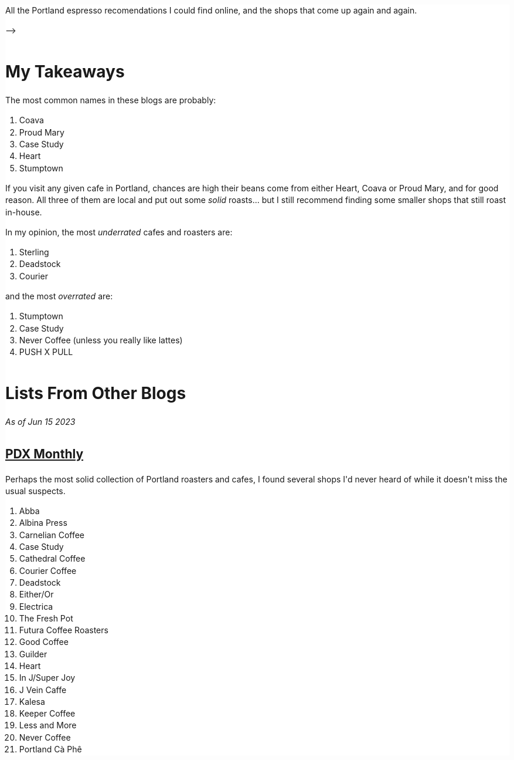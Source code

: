 

All the Portland espresso recomendations I could find online, and the shops that come up again and again.

-->

# My Takeaways

The most common names in these blogs are probably:

1. Coava
1. Proud Mary
1. Case Study
1. Heart
1. Stumptown

If you visit any given cafe in Portland, chances are high their beans come from either Heart, Coava or Proud Mary, and for good reason.
All three of them are local and put out some *solid* roasts... but I still recommend finding some smaller shops that still roast in-house.

In my opinion, the most *underrated* cafes and roasters are:

1. Sterling
1. Deadstock
1. Courier

and the most *overrated* are:

1. Stumptown
1. Case Study
1. Never Coffee (unless you really like lattes)
1. PUSH X PULL

# Lists From Other Blogs

*As of Jun 15 2023*

## [PDX Monthly](https://www.pdxmonthly.com/eat-and-drink/best-coffee-shops-cafes-portland)

Perhaps the most solid collection of Portland roasters and cafes, I found several shops I'd never heard of while it doesn't miss the usual suspects.

1. Abba
1. Albina Press
1. Carnelian Coffee
1. Case Study
1. Cathedral Coffee
1. Courier Coffee
1. Deadstock
1. Either/Or
1. Electrica
1. The Fresh Pot
1. Futura Coffee Roasters
1. Good Coffee
1. Guilder
1. Heart
1. In J/Super Joy
1. J Vein Caffe
1. Kalesa
1. Keeper Coffee
1. Less and More
1. Never Coffee
1. Portland Cà Phê
